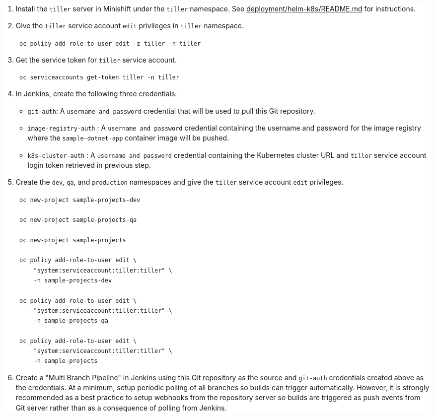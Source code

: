 1. Install the `tiller` server in Minishift under the `tiller` namespace. See [deployment/helm-k8s/README.md](deployment/helm-k8s/README.md) for instructions.

1. Give the `tiller` service account `edit` privileges in `tiller` namespace.

        oc policy add-role-to-user edit -z tiller -n tiller

1. Get the service token for `tiller` service account.

        oc serviceaccounts get-token tiller -n tiller

1. In Jenkins, create the following three credentials:

    * `git-auth`: A `username and password` credential that will be used to pull this Git repository.

    * `image-registry-auth` : A `username and password` credential containing the username and password for the image registry where the `sample-dotnet-app` container image will be pushed.

    * `k8s-cluster-auth` : A `username and password` credential containing the Kubernetes cluster URL and `tiller` service account login token retrieved in previous step.

1. Create the `dev`, `qa`, and `production` namespaces and give the `tiller` service account `edit` privileges.

        oc new-project sample-projects-dev

        oc new-project sample-projects-qa

        oc new-project sample-projects

        oc policy add-role-to-user edit \
            "system:serviceaccount:tiller:tiller" \
            -n sample-projects-dev

        oc policy add-role-to-user edit \
            "system:serviceaccount:tiller:tiller" \
            -n sample-projects-qa

        oc policy add-role-to-user edit \
            "system:serviceaccount:tiller:tiller" \
            -n sample-projects

1. Create a "Multi Branch Pipeline" in Jenkins using this Git repository as the source and `git-auth` credentials created above as the credentials. At a minimum, setup periodic polling of all branches so builds can trigger automatically. However, it is strongly recommended as a best practice to setup webhooks from the repository server so builds are triggered as push events from Git server rather than as a consequence of polling from Jenkins.
